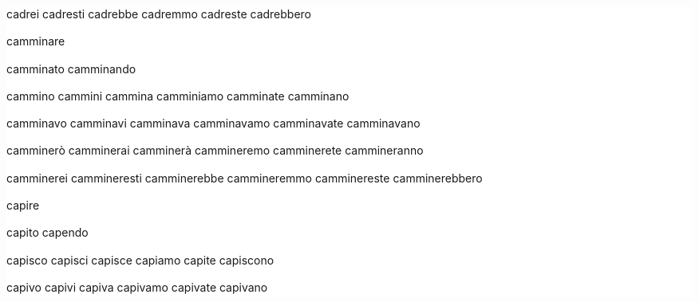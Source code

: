 cadrei
cadresti
cadrebbe
cadremmo
cadreste
cadrebbero

camminare

camminato
camminando

cammino
cammini
cammina
camminiamo
camminate
camminano

camminavo
camminavi
camminava
camminavamo
camminavate
camminavano

camminerò
camminerai
camminerà
cammineremo
camminerete
cammineranno

camminerei
cammineresti
camminerebbe
cammineremmo
camminereste
camminerebbero

capire

capito
capendo

capisco
capisci
capisce
capiamo
capite
capiscono

capivo
capivi
capiva
capivamo
capivate
capivano
